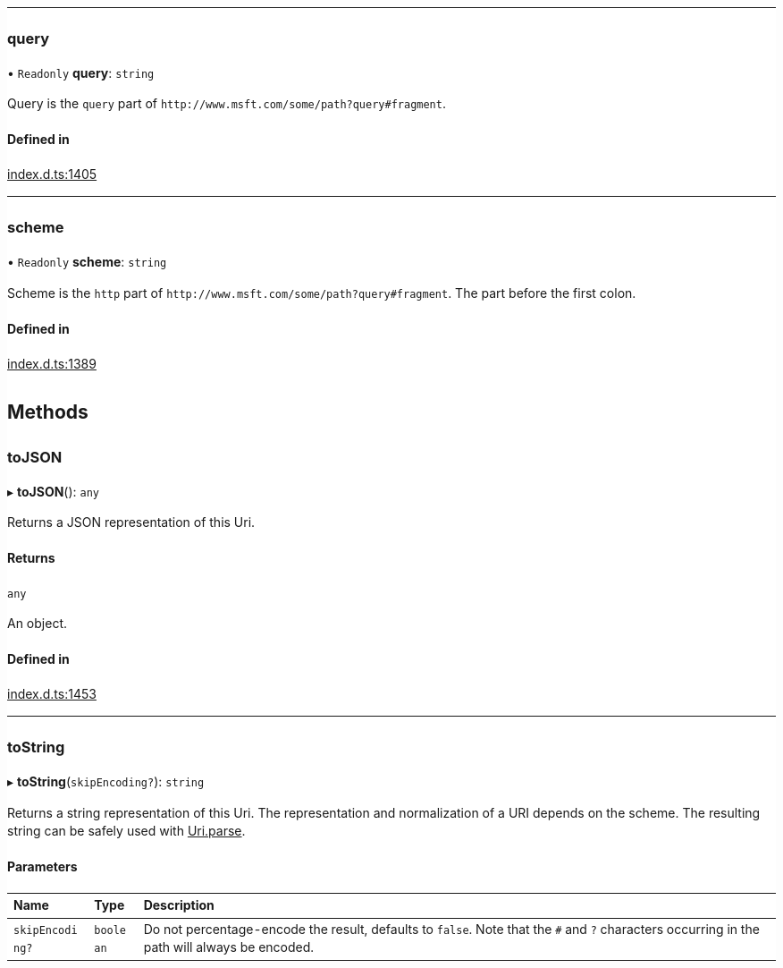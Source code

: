 ___

### query

• `Readonly` **query**: `string`

Query is the `query` part of `http://www.msft.com/some/path?query#fragment`.

#### Defined in

[index.d.ts:1405](https://github.com/shuyaqian/cloudide-plugin-api/blob/26b31b9/index.d.ts#L1405)

___

### scheme

• `Readonly` **scheme**: `string`

Scheme is the `http` part of `http://www.msft.com/some/path?query#fragment`.
The part before the first colon.

#### Defined in

[index.d.ts:1389](https://github.com/shuyaqian/cloudide-plugin-api/blob/26b31b9/index.d.ts#L1389)

## Methods

### toJSON

▸ **toJSON**(): `any`

Returns a JSON representation of this Uri.

#### Returns

`any`

An object.

#### Defined in

[index.d.ts:1453](https://github.com/shuyaqian/cloudide-plugin-api/blob/26b31b9/index.d.ts#L1453)

___

### toString

▸ **toString**(`skipEncoding?`): `string`

Returns a string representation of this Uri. The representation and normalization
of a URI depends on the scheme. The resulting string can be safely used with
[Uri.parse](#Uri.parse).

#### Parameters

| Name | Type | Description |
| :------ | :------ | :------ |
| `skipEncoding?` | `boolean` | Do not percentage-encode the result, defaults to `false`. Note that the `#` and `?` characters occurring in the path will always be encoded. |
